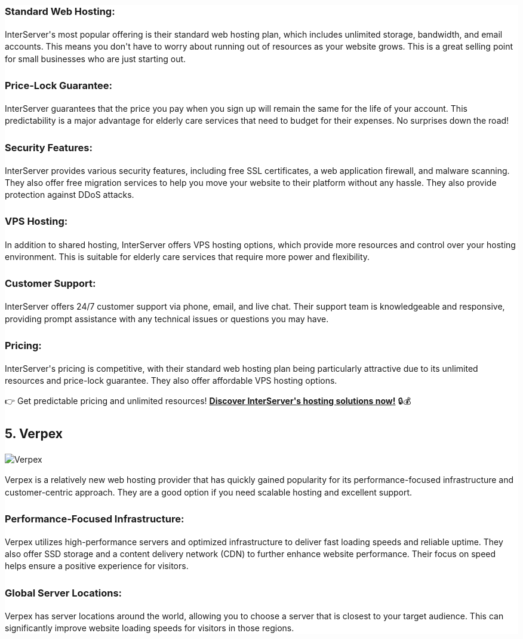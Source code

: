 ### Standard Web Hosting:
InterServer's most popular offering is their standard web hosting plan, which includes unlimited storage, bandwidth, and email accounts. This means you don't have to worry about running out of resources as your website grows. This is a great selling point for small businesses who are just starting out.

### Price-Lock Guarantee:
InterServer guarantees that the price you pay when you sign up will remain the same for the life of your account. This predictability is a major advantage for elderly care services that need to budget for their expenses. No surprises down the road!

### Security Features:
InterServer provides various security features, including free SSL certificates, a web application firewall, and malware scanning. They also offer free migration services to help you move your website to their platform without any hassle. They also provide protection against DDoS attacks.

### VPS Hosting:
In addition to shared hosting, InterServer offers VPS hosting options, which provide more resources and control over your hosting environment. This is suitable for elderly care services that require more power and flexibility.

### Customer Support:
InterServer offers 24/7 customer support via phone, email, and live chat. Their support team is knowledgeable and responsive, providing prompt assistance with any technical issues or questions you may have.

### Pricing:
InterServer's pricing is competitive, with their standard web hosting plan being particularly attractive due to its unlimited resources and price-lock guarantee. They also offer affordable VPS hosting options.

👉 Get predictable pricing and unlimited resources! **[Discover InterServer's hosting solutions now!](https://snipitx.com/interserver-jy)** 🔒💰

## 5. Verpex

![Verpex](https://i.imgur.com/6x5LhiS.jpeg "Verpex Hosting")

Verpex is a relatively new web hosting provider that has quickly gained popularity for its performance-focused infrastructure and customer-centric approach. They are a good option if you need scalable hosting and excellent support.

### Performance-Focused Infrastructure:
Verpex utilizes high-performance servers and optimized infrastructure to deliver fast loading speeds and reliable uptime. They also offer SSD storage and a content delivery network (CDN) to further enhance website performance. Their focus on speed helps ensure a positive experience for visitors.

### Global Server Locations:
Verpex has server locations around the world, allowing you to choose a server that is closest to your target audience. This can significantly improve website loading speeds for visitors in those regions.
